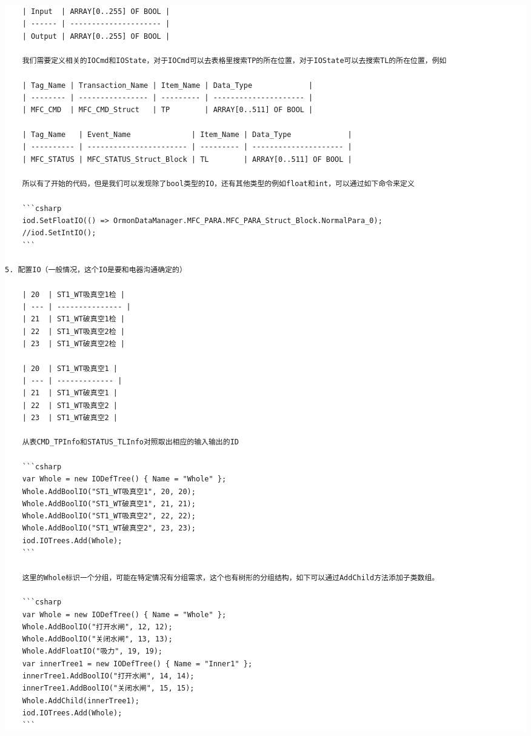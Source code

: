         | Input  | ARRAY[0..255] OF BOOL |
        | ------ | --------------------- |
        | Output | ARRAY[0..255] OF BOOL |

        我们需要定义相关的IOCmd和IOState，对于IOCmd可以去表格里搜索TP的所在位置，对于IOState可以去搜索TL的所在位置，例如

        | Tag_Name | Transaction_Name | Item_Name | Data_Type             |
        | -------- | ---------------- | --------- | --------------------- |
        | MFC_CMD  | MFC_CMD_Struct   | TP        | ARRAY[0..511] OF BOOL |

        | Tag_Name   | Event_Name              | Item_Name | Data_Type             |
        | ---------- | ----------------------- | --------- | --------------------- |
        | MFC_STATUS | MFC_STATUS_Struct_Block | TL        | ARRAY[0..511] OF BOOL |

        所以有了开始的代码，但是我们可以发现除了bool类型的IO，还有其他类型的例如float和int，可以通过如下命令来定义

        ```csharp
        iod.SetFloatIO(() => OrmonDataManager.MFC_PARA.MFC_PARA_Struct_Block.NormalPara_0);
        //iod.SetIntIO();
        ```

    5. 配置IO（一般情况，这个IO是要和电器沟通确定的）

        | 20  | ST1_WT吸真空1检 |
        | --- | --------------- |
        | 21  | ST1_WT破真空1检 |
        | 22  | ST1_WT吸真空2检 |
        | 23  | ST1_WT破真空2检 |

        | 20  | ST1_WT吸真空1 |
        | --- | ------------- |
        | 21  | ST1_WT破真空1 |
        | 22  | ST1_WT吸真空2 |
        | 23  | ST1_WT破真空2 |

        从表CMD_TPInfo和STATUS_TLInfo对照取出相应的输入输出的ID

        ```csharp
        var Whole = new IODefTree() { Name = "Whole" };
        Whole.AddBoolIO("ST1_WT吸真空1", 20, 20);
        Whole.AddBoolIO("ST1_WT破真空1", 21, 21);
        Whole.AddBoolIO("ST1_WT吸真空2", 22, 22);
        Whole.AddBoolIO("ST1_WT破真空2", 23, 23);
        iod.IOTrees.Add(Whole);
        ```

        这里的Whole标识一个分组，可能在特定情况有分组需求，这个也有树形的分组结构，如下可以通过AddChild方法添加子类数组。

        ```csharp
        var Whole = new IODefTree() { Name = "Whole" };
        Whole.AddBoolIO("打开水闸", 12, 12);
        Whole.AddBoolIO("关闭水闸", 13, 13);
        Whole.AddFloatIO("吸力", 19, 19);
        var innerTree1 = new IODefTree() { Name = "Inner1" };
        innerTree1.AddBoolIO("打开水闸", 14, 14);
        innerTree1.AddBoolIO("关闭水闸", 15, 15);
        Whole.AddChild(innerTree1);
        iod.IOTrees.Add(Whole);
        ```

